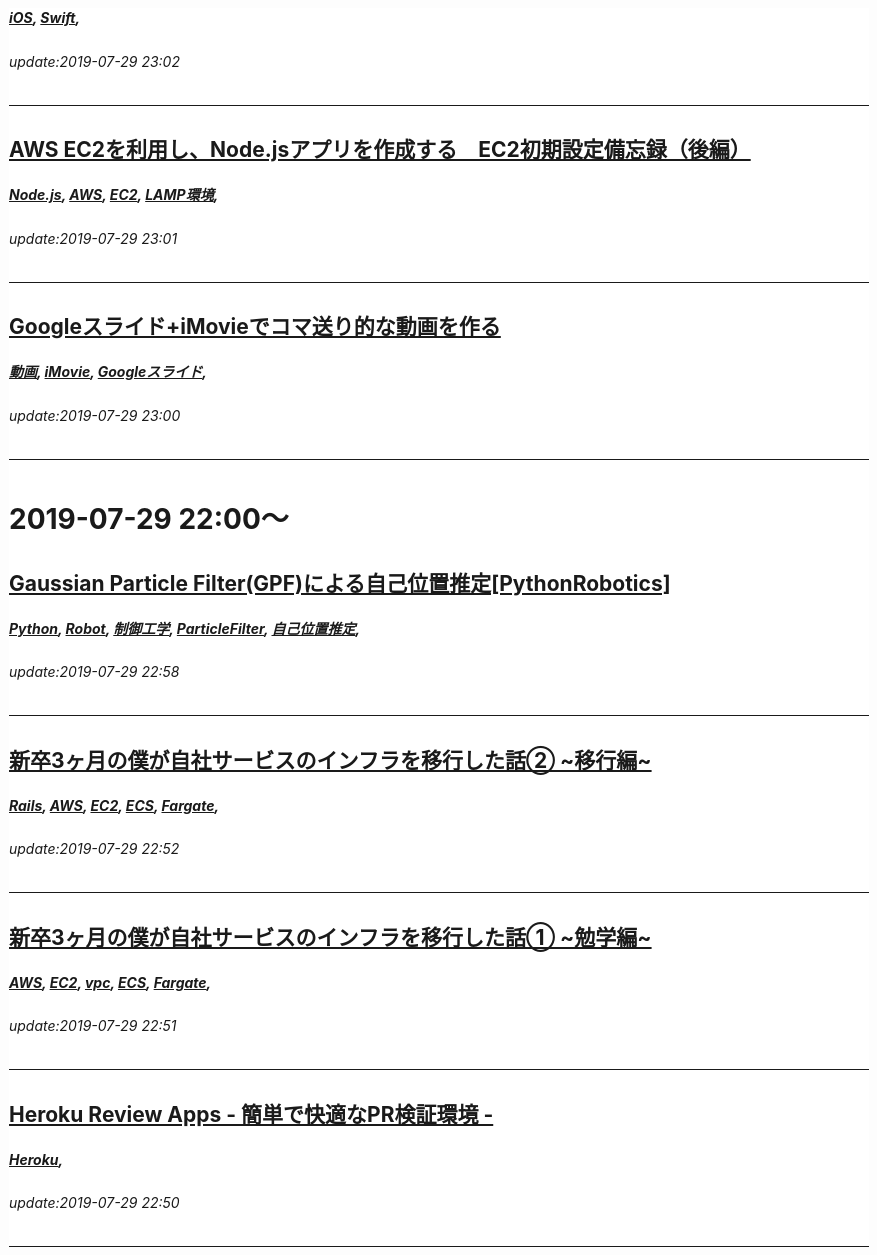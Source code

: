 ##### [iOS](https://qiita.com/tags/iOS), [Swift](https://qiita.com/tags/Swift), 
###### update:2019-07-29 23:02
---
## [AWS EC2を利用し、Node.jsアプリを作成する　EC2初期設定備忘録（後編）](https://qiita.com/kobyta/items/acb5b8f484dc3c79db50)
##### [Node.js](https://qiita.com/tags/Node.js), [AWS](https://qiita.com/tags/AWS), [EC2](https://qiita.com/tags/EC2), [LAMP環境](https://qiita.com/tags/LAMP環境), 
###### update:2019-07-29 23:01
---
## [Googleスライド+iMovieでコマ送り的な動画を作る](https://qiita.com/mgmgOmO/items/afa41dc52991bd88ca4d)
##### [動画](https://qiita.com/tags/動画), [iMovie](https://qiita.com/tags/iMovie), [Googleスライド](https://qiita.com/tags/Googleスライド), 
###### update:2019-07-29 23:00
---




# 2019-07-29 22:00～
## [Gaussian Particle Filter(GPF)による自己位置推定[PythonRobotics] ](https://qiita.com/saitosasaki/items/d46a34c1075518a5fe96)
##### [Python](https://qiita.com/tags/Python), [Robot](https://qiita.com/tags/Robot), [制御工学](https://qiita.com/tags/制御工学), [ParticleFilter](https://qiita.com/tags/ParticleFilter), [自己位置推定](https://qiita.com/tags/自己位置推定), 
###### update:2019-07-29 22:58
---
## [新卒3ヶ月の僕が自社サービスのインフラを移行した話② ~移行編~](https://qiita.com/chao____/items/75f1ddad8756f6c5d4c1)
##### [Rails](https://qiita.com/tags/Rails), [AWS](https://qiita.com/tags/AWS), [EC2](https://qiita.com/tags/EC2), [ECS](https://qiita.com/tags/ECS), [Fargate](https://qiita.com/tags/Fargate), 
###### update:2019-07-29 22:52
---
## [新卒3ヶ月の僕が自社サービスのインフラを移行した話① ~勉学編~](https://qiita.com/chao____/items/620b22da0227db4a4c62)
##### [AWS](https://qiita.com/tags/AWS), [EC2](https://qiita.com/tags/EC2), [vpc](https://qiita.com/tags/vpc), [ECS](https://qiita.com/tags/ECS), [Fargate](https://qiita.com/tags/Fargate), 
###### update:2019-07-29 22:51
---
## [Heroku Review Apps - 簡単で快適なPR検証環境 -](https://qiita.com/chao____/items/df9a07d543815463b22e)
##### [Heroku](https://qiita.com/tags/Heroku), 
###### update:2019-07-29 22:50
---